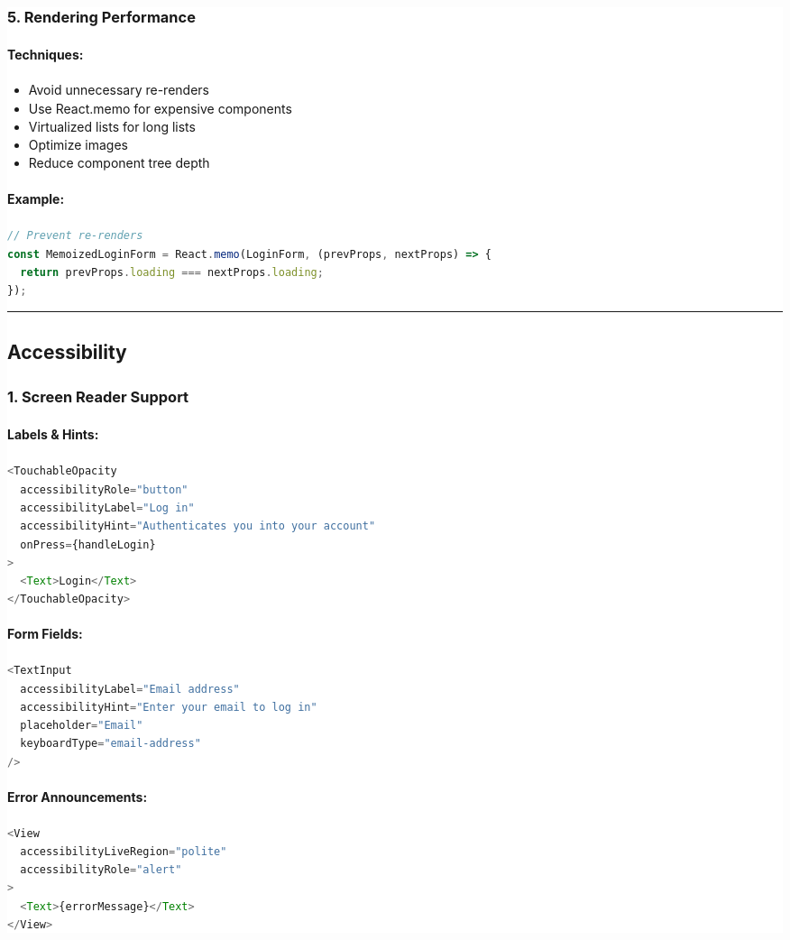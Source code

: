 ### 5. Rendering Performance

#### Techniques:

- Avoid unnecessary re-renders
- Use React.memo for expensive components
- Virtualized lists for long lists
- Optimize images
- Reduce component tree depth

#### Example:

```typescript
// Prevent re-renders
const MemoizedLoginForm = React.memo(LoginForm, (prevProps, nextProps) => {
  return prevProps.loading === nextProps.loading;
});
```

---

## Accessibility

### 1. Screen Reader Support

#### Labels & Hints:

```typescript
<TouchableOpacity
  accessibilityRole="button"
  accessibilityLabel="Log in"
  accessibilityHint="Authenticates you into your account"
  onPress={handleLogin}
>
  <Text>Login</Text>
</TouchableOpacity>
```

#### Form Fields:

```typescript
<TextInput
  accessibilityLabel="Email address"
  accessibilityHint="Enter your email to log in"
  placeholder="Email"
  keyboardType="email-address"
/>
```

#### Error Announcements:

```typescript
<View
  accessibilityLiveRegion="polite"
  accessibilityRole="alert"
>
  <Text>{errorMessage}</Text>
</View>
```
